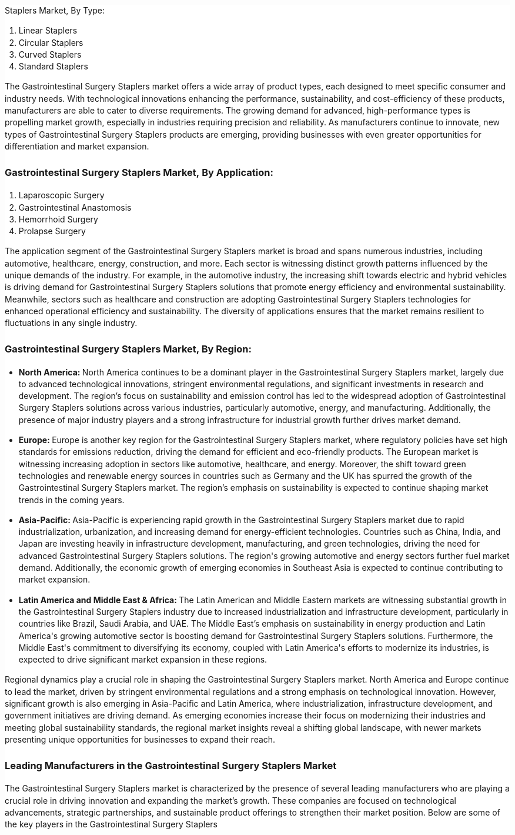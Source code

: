 Staplers Market, By Type:<br /></strong></h3><ol><li>Linear Staplers<li> Circular Staplers<li> Curved Staplers<li> Standard Staplers</li></ol><p>The Gastrointestinal Surgery Staplers market offers a wide array of product types, each designed to meet specific consumer and industry needs. With technological innovations enhancing the performance, sustainability, and cost-efficiency of these products, manufacturers are able to cater to diverse requirements. The growing demand for advanced, high-performance types is propelling market growth, especially in industries requiring precision and reliability. As manufacturers continue to innovate, new types of Gastrointestinal Surgery Staplers products are emerging, providing businesses with even greater opportunities for differentiation and market expansion.</p><h3>Gastrointestinal Surgery Staplers Market,&nbsp;By Application:</h3><ol><li>Laparoscopic Surgery<li> Gastrointestinal Anastomosis<li> Hemorrhoid Surgery<li> Prolapse Surgery</li></ol><p>The application segment of the Gastrointestinal Surgery Staplers market is broad and spans numerous industries, including automotive, healthcare, energy, construction, and more. Each sector is witnessing distinct growth patterns influenced by the unique demands of the industry. For example, in the automotive industry, the increasing shift towards electric and hybrid vehicles is driving demand for Gastrointestinal Surgery Staplers solutions that promote energy efficiency and environmental sustainability. Meanwhile, sectors such as healthcare and construction are adopting Gastrointestinal Surgery Staplers technologies for enhanced operational efficiency and sustainability. The diversity of applications ensures that the market remains resilient to fluctuations in any single industry.</p><h3>Gastrointestinal Surgery Staplers Market, By Region:</h3><ul><li><p><strong>North America:&nbsp;</strong>North America continues to be a dominant player in the Gastrointestinal Surgery Staplers market, largely due to advanced technological innovations, stringent environmental regulations, and significant investments in research and development. The region&rsquo;s focus on sustainability and emission control has led to the widespread adoption of Gastrointestinal Surgery Staplers solutions across various industries, particularly automotive, energy, and manufacturing. Additionally, the presence of major industry players and a strong infrastructure for industrial growth further drives market demand.</p></li><li><p><strong><strong>Europe:&nbsp;</strong></strong>Europe is another key region for the Gastrointestinal Surgery Staplers market, where regulatory policies have set high standards for emissions reduction, driving the demand for efficient and eco-friendly products. The European market is witnessing increasing adoption in sectors like automotive, healthcare, and energy. Moreover, the shift toward green technologies and renewable energy sources in countries such as Germany and the UK has spurred the growth of the Gastrointestinal Surgery Staplers market. The region&rsquo;s emphasis on sustainability is expected to continue shaping market trends in the coming years.</p></li><li><p><strong><strong>Asia-Pacific:&nbsp;</strong></strong>Asia-Pacific is experiencing rapid growth in the Gastrointestinal Surgery Staplers market due to rapid industrialization, urbanization, and increasing demand for energy-efficient technologies. Countries such as China, India, and Japan are investing heavily in infrastructure development, manufacturing, and green technologies, driving the need for advanced Gastrointestinal Surgery Staplers solutions. The region's growing automotive and energy sectors further fuel market demand. Additionally, the economic growth of emerging economies in Southeast Asia is expected to continue contributing to market expansion.</p></li><li><p><strong><strong>Latin America and Middle East &amp; Africa:&nbsp;</strong></strong>The Latin American and Middle Eastern markets are witnessing substantial growth in the Gastrointestinal Surgery Staplers industry due to increased industrialization and infrastructure development, particularly in countries like Brazil, Saudi Arabia, and UAE. The Middle East&rsquo;s emphasis on sustainability in energy production and Latin America's growing automotive sector is boosting demand for Gastrointestinal Surgery Staplers solutions. Furthermore, the Middle East's commitment to diversifying its economy, coupled with Latin America's efforts to modernize its industries, is expected to drive significant market expansion in these regions.</p></li></ul><p>Regional dynamics play a crucial role in shaping the Gastrointestinal Surgery Staplers market. North America and Europe continue to lead the market, driven by stringent environmental regulations and a strong emphasis on technological innovation. However, significant growth is also emerging in Asia-Pacific and Latin America, where industrialization, infrastructure development, and government initiatives are driving demand. As emerging economies increase their focus on modernizing their industries and meeting global sustainability standards, the regional market insights reveal a shifting global landscape, with newer markets presenting unique opportunities for businesses to expand their reach.</p><h3><strong>Leading Manufacturers in the Gastrointestinal Surgery Staplers Market</strong></h3><p>The Gastrointestinal Surgery Staplers market is characterized by the presence of several leading manufacturers who are playing a crucial role in driving innovation and expanding the market&rsquo;s growth. These companies are focused on technological advancements, strategic partnerships, and sustainable product offerings to strengthen their market position. Below are some of the key players in the Gastrointestinal Surgery Staplers